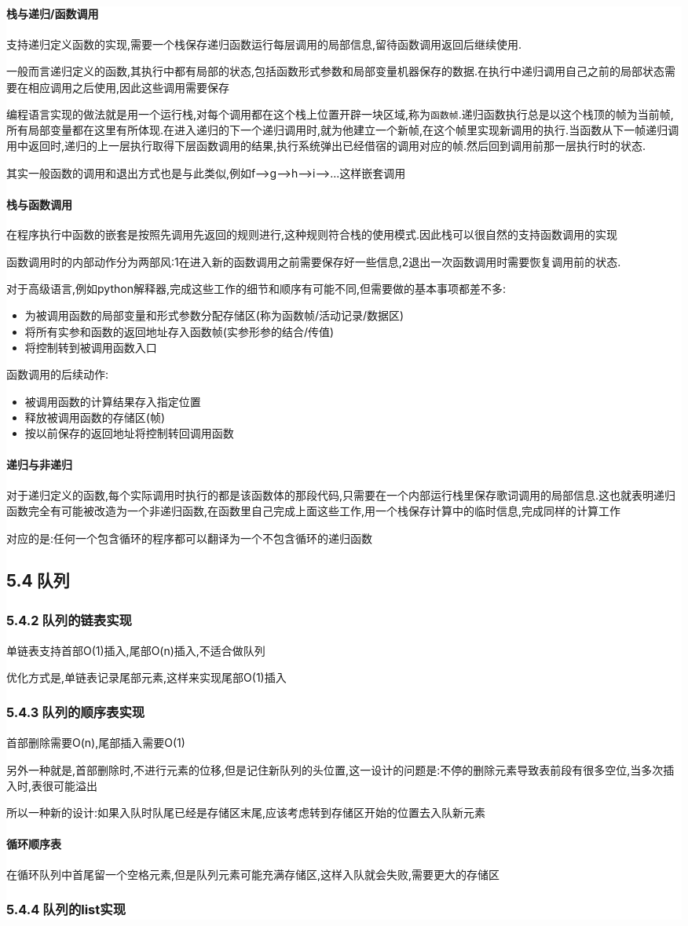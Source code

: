 #### 栈与递归/函数调用

支持递归定义函数的实现,需要一个栈保存递归函数运行每层调用的局部信息,留待函数调用返回后继续使用.

一般而言递归定义的函数,其执行中都有局部的状态,包括函数形式参数和局部变量机器保存的数据.在执行中递归调用自己之前的局部状态需要在相应调用之后使用,因此这些调用需要保存

编程语言实现的做法就是用一个运行栈,对每个调用都在这个栈上位置开辟一块区域,称为`函数帧`.递归函数执行总是以这个栈顶的帧为当前帧,所有局部变量都在这里有所体现.在进入递归的下一个递归调用时,就为他建立一个新帧,在这个帧里实现新调用的执行.当函数从下一帧递归调用中返回时,递归的上一层执行取得下层函数调用的结果,执行系统弹出已经借宿的调用对应的帧.然后回到调用前那一层执行时的状态.

其实一般函数的调用和退出方式也是与此类似,例如f-->g-->h-->i-->...这样嵌套调用

#### 栈与函数调用

在程序执行中函数的嵌套是按照先调用先返回的规则进行,这种规则符合栈的使用模式.因此栈可以很自然的支持函数调用的实现

函数调用时的内部动作分为两部风:1在进入新的函数调用之前需要保存好一些信息,2退出一次函数调用时需要恢复调用前的状态.

对于高级语言,例如python解释器,完成这些工作的细节和顺序有可能不同,但需要做的基本事项都差不多:

- 为被调用函数的局部变量和形式参数分配存储区(称为函数帧/活动记录/数据区)
- 将所有实参和函数的返回地址存入函数帧(实参形参的结合/传值)
- 将控制转到被调用函数入口

函数调用的后续动作:

- 被调用函数的计算结果存入指定位置
- 释放被调用函数的存储区(帧)
- 按以前保存的返回地址将控制转回调用函数

#### 递归与非递归

对于递归定义的函数,每个实际调用时执行的都是该函数体的那段代码,只需要在一个内部运行栈里保存歌词调用的局部信息.这也就表明递归函数完全有可能被改造为一个非递归函数,在函数里自己完成上面这些工作,用一个栈保存计算中的临时信息,完成同样的计算工作

对应的是:任何一个包含循环的程序都可以翻译为一个不包含循环的递归函数

## 5.4 队列

### 5.4.2 队列的链表实现

单链表支持首部O(1)插入,尾部O(n)插入,不适合做队列

优化方式是,单链表记录尾部元素,这样来实现尾部O(1)插入

### 5.4.3 队列的顺序表实现

首部删除需要O(n),尾部插入需要O(1)

另外一种就是,首部删除时,不进行元素的位移,但是记住新队列的头位置,这一设计的问题是:不停的删除元素导致表前段有很多空位,当多次插入时,表很可能溢出

所以一种新的设计:如果入队时队尾已经是存储区末尾,应该考虑转到存储区开始的位置去入队新元素

#### 循环顺序表

在循环队列中首尾留一个空格元素,但是队列元素可能充满存储区,这样入队就会失败,需要更大的存储区

### 5.4.4 队列的list实现
